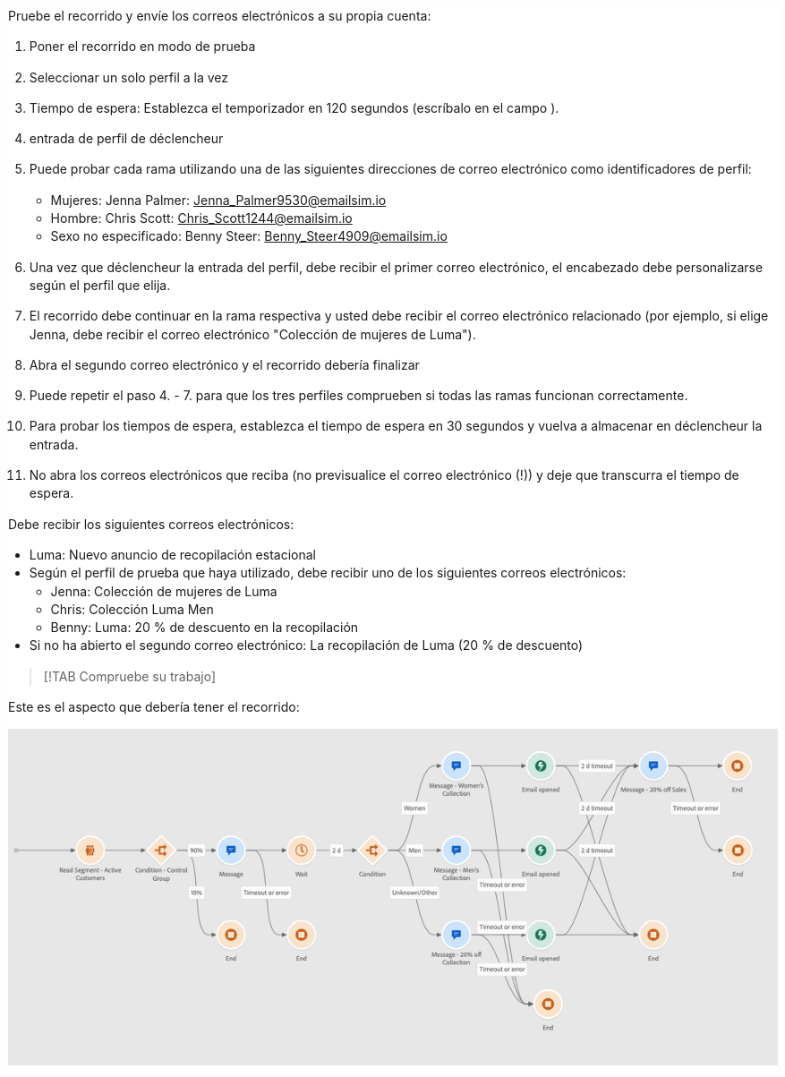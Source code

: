 >


Pruebe el recorrido y envíe los correos electrónicos a su propia cuenta:

1. Poner el recorrido en modo de prueba
2. Seleccionar un solo perfil a la vez
3. Tiempo de espera: Establezca el temporizador en 120 segundos (escríbalo en el campo ).
4. entrada de perfil de déclencheur
5. Puede probar cada rama utilizando una de las siguientes direcciones de correo electrónico como identificadores de perfil:
   * Mujeres: Jenna Palmer: Jenna_Palmer9530@emailsim.io
   * Hombre: Chris Scott: Chris_Scott1244@emailsim.io
   * Sexo no especificado: Benny Steer: Benny_Steer4909@emailsim.io

6. Una vez que déclencheur la entrada del perfil, debe recibir el primer correo electrónico, el encabezado debe personalizarse según el perfil que elija.
7. El recorrido debe continuar en la rama respectiva y usted debe recibir el correo electrónico relacionado (por ejemplo, si elige Jenna, debe recibir el correo electrónico &quot;Colección de mujeres de Luma&quot;).
8. Abra el segundo correo electrónico y el recorrido debería finalizar
9. Puede repetir el paso 4. - 7. para que los tres perfiles comprueben si todas las ramas funcionan correctamente.
10. Para probar los tiempos de espera, establezca el tiempo de espera en 30 segundos y vuelva a almacenar en déclencheur la entrada.
11. No abra los correos electrónicos que reciba (no previsualice el correo electrónico (!)) y deje que transcurra el tiempo de espera.

Debe recibir los siguientes correos electrónicos:

* Luma: Nuevo anuncio de recopilación estacional
* Según el perfil de prueba que haya utilizado, debe recibir uno de los siguientes correos electrónicos:
   * Jenna: Colección de mujeres de Luma
   * Chris: Colección Luma Men
   * Benny: Luma: 20 % de descuento en la recopilación
* Si no ha abierto el segundo correo electrónico: La recopilación de Luma (20 % de descuento)

>[!TAB Compruebe su trabajo]

Este es el aspecto que debería tener el recorrido:

![ Recorrido ](/help/challenges/assets/c3-j1-journey.png)
